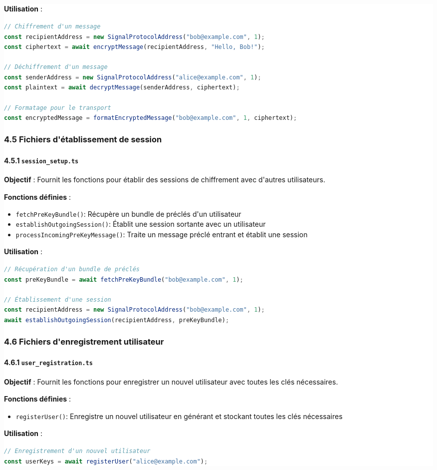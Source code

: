  **Utilisation** :

```typescript
// Chiffrement d'un message
const recipientAddress = new SignalProtocolAddress("bob@example.com", 1);
const ciphertext = await encryptMessage(recipientAddress, "Hello, Bob!");

// Déchiffrement d'un message
const senderAddress = new SignalProtocolAddress("alice@example.com", 1);
const plaintext = await decryptMessage(senderAddress, ciphertext);

// Formatage pour le transport
const encryptedMessage = formatEncryptedMessage("bob@example.com", 1, ciphertext);
```

### 4.5 Fichiers d'établissement de session

#### 4.5.1 `session_setup.ts`

 **Objectif** : Fournit les fonctions pour établir des sessions de chiffrement avec d'autres utilisateurs.

 **Fonctions définies** :

* `fetchPreKeyBundle()`: Récupère un bundle de préclés d'un utilisateur
* `establishOutgoingSession()`: Établit une session sortante avec un utilisateur
* `processIncomingPreKeyMessage()`: Traite un message préclé entrant et établit une session

 **Utilisation** :

```typescript
// Récupération d'un bundle de préclés
const preKeyBundle = await fetchPreKeyBundle("bob@example.com", 1);

// Établissement d'une session
const recipientAddress = new SignalProtocolAddress("bob@example.com", 1);
await establishOutgoingSession(recipientAddress, preKeyBundle);
```

### 4.6 Fichiers d'enregistrement utilisateur

#### 4.6.1 `user_registration.ts`

 **Objectif** : Fournit les fonctions pour enregistrer un nouvel utilisateur avec toutes les clés nécessaires.

 **Fonctions définies** :

* `registerUser()`: Enregistre un nouvel utilisateur en générant et stockant toutes les clés nécessaires

 **Utilisation** :

```typescript
// Enregistrement d'un nouvel utilisateur
const userKeys = await registerUser("alice@example.com");
```
